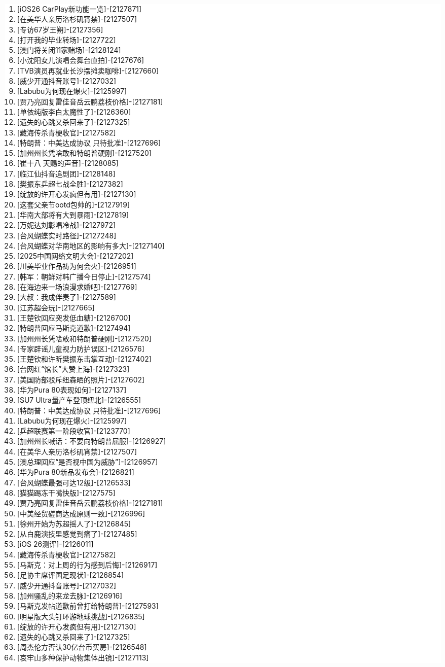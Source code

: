 1. [iOS26 CarPlay新功能一览]-[2127871]
1. [在美华人亲历洛杉矶宵禁]-[2127507]
1. [专访67岁王朔]-[2127356]
1. [打开我的毕业转场]-[2127722]
1. [澳门将关闭11家赌场]-[2128124]
1. [小沈阳女儿演唱会舞台直拍]-[2127676]
1. [TVB演员再就业长沙摆摊卖咖啡]-[2127660]
1. [威少开通抖音账号]-[2127032]
1. [Labubu为何现在爆火]-[2125997]
1. [贾乃亮回复雷佳音岳云鹏荔枝价格]-[2127181]
1. [单依纯版李白太魔性了]-[2126360]
1. [遗失的心跳又杀回来了]-[2127325]
1. [藏海传杀青梗收官]-[2127582]
1. [特朗普：中美达成协议 只待批准]-[2127696]
1. [加州州长凭啥敢和特朗普硬刚]-[2127520]
1. [崔十八 天赐的声音]-[2128085]
1. [临江仙抖音追剧团]-[2128148]
1. [樊振东乒超七战全胜]-[2127382]
1. [绽放的许开心发疯但有用]-[2127130]
1. [这套父亲节ootd包帅的]-[2127919]
1. [华南大部将有大到暴雨]-[2127819]
1. [万妮达刘彰唱冷战]-[2127972]
1. [台风蝴蝶实时路径]-[2127248]
1. [台风蝴蝶对华南地区的影响有多大]-[2127140]
1. [2025中国网络文明大会]-[2127202]
1. [川美毕业作品祷为何会火]-[2126951]
1. [韩军：朝鲜对韩广播今日停止]-[2127574]
1. [在海边来一场浪漫求婚吧]-[2127769]
1. [大叔：我成伴奏了]-[2127589]
1. [江苏超会玩]-[2127665]
1. [王楚钦回应突发低血糖]-[2126700]
1. [特朗普回应马斯克道歉]-[2127494]
1. [加州州长凭啥敢和特朗普硬刚]-[2127520]
1. [专家辟谣儿童视力防护误区]-[2126576]
1. [王楚钦和许昕樊振东击掌互动]-[2127402]
1. [台网红“馆长”大赞上海]-[2127323]
1. [美国防部驳斥纽森晒的照片]-[2127602]
1. [华为Pura 80表现如何]-[2127137]
1. [SU7 Ultra量产车登顶纽北]-[2126555]
1. [特朗普：中美达成协议 只待批准]-[2127696]
1. [Labubu为何现在爆火]-[2125997]
1. [乒超联赛第一阶段收官]-[2123770]
1. [加州州长喊话：不要向特朗普屈服]-[2126927]
1. [在美华人亲历洛杉矶宵禁]-[2127507]
1. [澳总理回应“是否视中国为威胁”]-[2126957]
1. [华为Pura 80新品发布会]-[2126821]
1. [台风蝴蝶最强可达12级]-[2126533]
1. [猫猫踢冻干嘴快版]-[2127575]
1. [贾乃亮回复雷佳音岳云鹏荔枝价格]-[2127181]
1. [中美经贸磋商达成原则一致]-[2126996]
1. [徐州开始为苏超摇人了]-[2126845]
1. [从白鹿演技里感觉到痛了]-[2127485]
1. [iOS 26测评]-[2126011]
1. [藏海传杀青梗收官]-[2127582]
1. [马斯克：对上周的行为感到后悔]-[2126917]
1. [足协主席评国足现状]-[2126854]
1. [威少开通抖音账号]-[2127032]
1. [加州骚乱的来龙去脉]-[2126916]
1. [马斯克发帖道歉前曾打给特朗普]-[2127593]
1. [明星版大头钉环游地球挑战]-[2126835]
1. [绽放的许开心发疯但有用]-[2127130]
1. [遗失的心跳又杀回来了]-[2127325]
1. [周杰伦方否认30亿台币买房]-[2126548]
1. [哀牢山多种保护动物集体出镜]-[2127113]